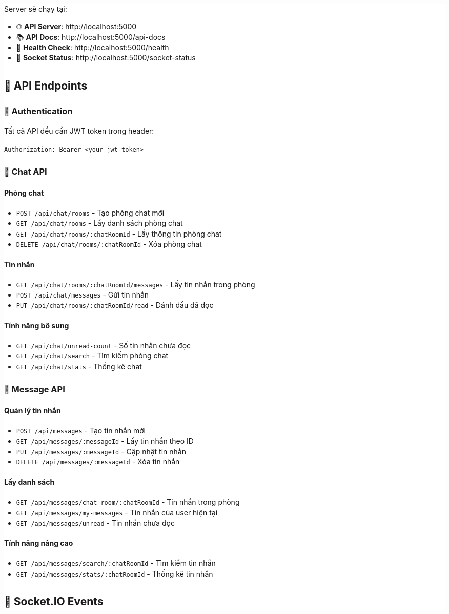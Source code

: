 Server sẽ chạy tại:
- 🌐 **API Server**: http://localhost:5000
- 📚 **API Docs**: http://localhost:5000/api-docs
- 💚 **Health Check**: http://localhost:5000/health
- 🔌 **Socket Status**: http://localhost:5000/socket-status

## 📡 API Endpoints

### 🔐 Authentication
Tất cả API đều cần JWT token trong header:
```
Authorization: Bearer <your_jwt_token>
```

### 💬 Chat API

#### Phòng chat
- `POST /api/chat/rooms` - Tạo phòng chat mới
- `GET /api/chat/rooms` - Lấy danh sách phòng chat
- `GET /api/chat/rooms/:chatRoomId` - Lấy thông tin phòng chat
- `DELETE /api/chat/rooms/:chatRoomId` - Xóa phòng chat

#### Tin nhắn
- `GET /api/chat/rooms/:chatRoomId/messages` - Lấy tin nhắn trong phòng
- `POST /api/chat/messages` - Gửi tin nhắn
- `PUT /api/chat/rooms/:chatRoomId/read` - Đánh dấu đã đọc

#### Tính năng bổ sung
- `GET /api/chat/unread-count` - Số tin nhắn chưa đọc
- `GET /api/chat/search` - Tìm kiếm phòng chat
- `GET /api/chat/stats` - Thống kê chat

### 📨 Message API

#### Quản lý tin nhắn
- `POST /api/messages` - Tạo tin nhắn mới
- `GET /api/messages/:messageId` - Lấy tin nhắn theo ID
- `PUT /api/messages/:messageId` - Cập nhật tin nhắn
- `DELETE /api/messages/:messageId` - Xóa tin nhắn

#### Lấy danh sách
- `GET /api/messages/chat-room/:chatRoomId` - Tin nhắn trong phòng
- `GET /api/messages/my-messages` - Tin nhắn của user hiện tại
- `GET /api/messages/unread` - Tin nhắn chưa đọc

#### Tính năng nâng cao
- `GET /api/messages/search/:chatRoomId` - Tìm kiếm tin nhắn
- `GET /api/messages/stats/:chatRoomId` - Thống kê tin nhắn

## 🔌 Socket.IO Events
